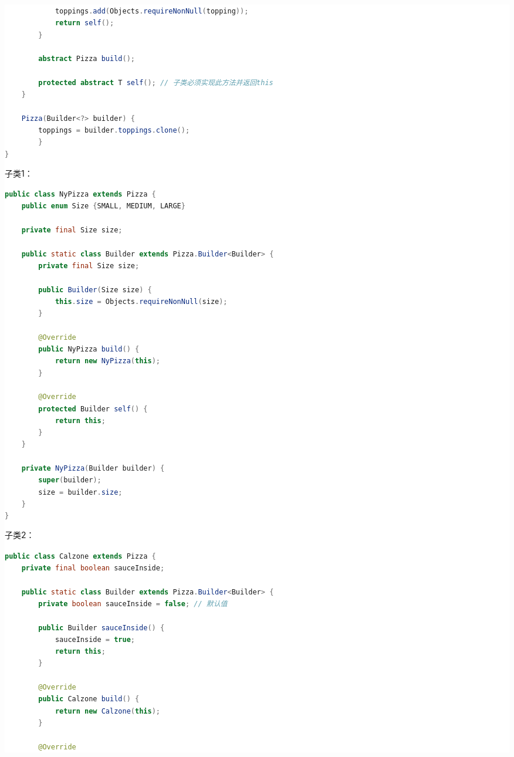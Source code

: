 ``` java
            toppings.add(Objects.requireNonNull(topping));
            return self();
        }

        abstract Pizza build(); 

        protected abstract T self(); // 子类必须实现此方法并返回this
    }

    Pizza(Builder<?> builder) {
        toppings = builder.toppings.clone();
        }
}
```
子类1：
``` java
public class NyPizza extends Pizza {
    public enum Size {SMALL, MEDIUM, LARGE}

    private final Size size;

    public static class Builder extends Pizza.Builder<Builder> {
        private final Size size;

        public Builder(Size size) {
            this.size = Objects.requireNonNull(size);
        }

        @Override
        public NyPizza build() {
            return new NyPizza(this);
        }

        @Override
        protected Builder self() {
            return this;
        }
    }

    private NyPizza(Builder builder) {
        super(builder);
        size = builder.size;
    }
}
```
子类2：
``` java
public class Calzone extends Pizza {
    private final boolean sauceInside;

    public static class Builder extends Pizza.Builder<Builder> {
        private boolean sauceInside = false; // 默认值

        public Builder sauceInside() {
            sauceInside = true;
            return this;
        }

        @Override
        public Calzone build() {
            return new Calzone(this);
        }

        @Override
```